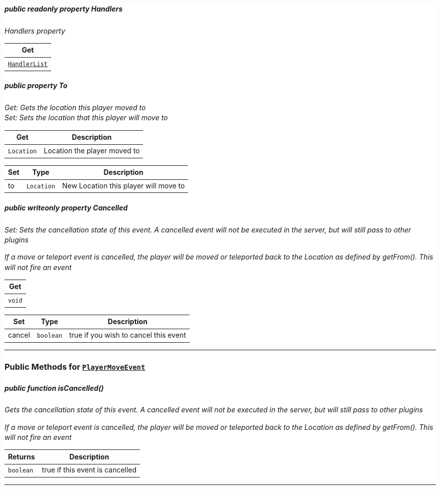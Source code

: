 ##### <a id='handlers'></a>public  readonly property __Handlers__

_Handlers property_

Get | 
--- | 
[`HandlerList`](../HandlerList.md) |



##### <a id='to'></a>public   property __To__

_Get: Gets the location this player moved to<br>Set: Sets the location that this player will move to_

Get | Description
--- | --- 
`Location` | Location the player moved to

Set | Type | Description  
--- | --- | --- 
to | `Location` | New Location this player will move to


##### <a id='cancelled'></a>public  writeonly property __Cancelled__

_Set: Sets the cancellation state of this event. A cancelled event will not be executed in the server, but will still pass to other plugins <p> If a move or teleport event is cancelled, the player will be moved or teleported back to the Location as defined by getFrom(). This will not fire an event_

Get | 
--- | 
`void` |

Set | Type | Description  
--- | --- | --- 
cancel | `boolean` | true if you wish to cancel this event


---

### Public Methods for [`PlayerMoveEvent`](PlayerMoveEvent.md)

##### <a id='iscancelled'></a>public  function __isCancelled__()

_Gets the cancellation state of this event. A cancelled event will not be executed in the server, but will still pass to other plugins <p> If a move or teleport event is cancelled, the player will be moved or teleported back to the Location as defined by getFrom(). This will not fire an event_

Returns | Description
--- | --- 
`boolean` | true if this event is cancelled


---